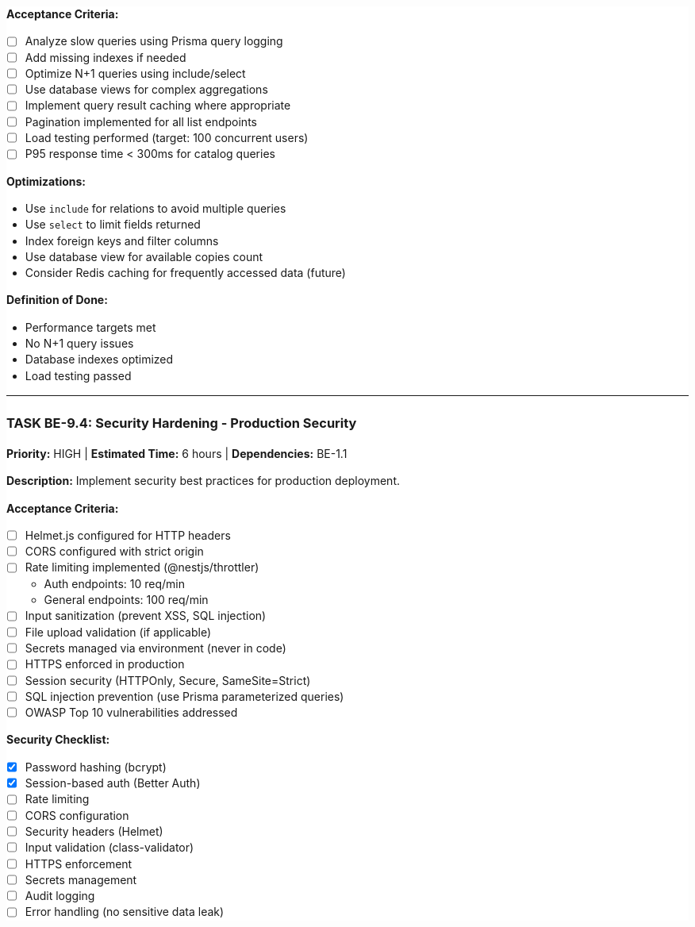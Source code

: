 **Acceptance Criteria:**

- [ ] Analyze slow queries using Prisma query logging
- [ ] Add missing indexes if needed
- [ ] Optimize N+1 queries using include/select
- [ ] Use database views for complex aggregations
- [ ] Implement query result caching where appropriate
- [ ] Pagination implemented for all list endpoints
- [ ] Load testing performed (target: 100 concurrent users)
- [ ] P95 response time < 300ms for catalog queries

**Optimizations:**

- Use `include` for relations to avoid multiple queries
- Use `select` to limit fields returned
- Index foreign keys and filter columns
- Use database view for available copies count
- Consider Redis caching for frequently accessed data (future)

**Definition of Done:**

- Performance targets met
- No N+1 query issues
- Database indexes optimized
- Load testing passed

---

### TASK BE-9.4: Security Hardening - Production Security

**Priority:** HIGH | **Estimated Time:** 6 hours | **Dependencies:** BE-1.1

**Description:**
Implement security best practices for production deployment.

**Acceptance Criteria:**

- [ ] Helmet.js configured for HTTP headers
- [ ] CORS configured with strict origin
- [ ] Rate limiting implemented (@nestjs/throttler)
  - Auth endpoints: 10 req/min
  - General endpoints: 100 req/min
- [ ] Input sanitization (prevent XSS, SQL injection)
- [ ] File upload validation (if applicable)
- [ ] Secrets managed via environment (never in code)
- [ ] HTTPS enforced in production
- [ ] Session security (HTTPOnly, Secure, SameSite=Strict)
- [ ] SQL injection prevention (use Prisma parameterized queries)
- [ ] OWASP Top 10 vulnerabilities addressed

**Security Checklist:**

- [x] Password hashing (bcrypt)
- [x] Session-based auth (Better Auth)
- [ ] Rate limiting
- [ ] CORS configuration
- [ ] Security headers (Helmet)
- [ ] Input validation (class-validator)
- [ ] HTTPS enforcement
- [ ] Secrets management
- [ ] Audit logging
- [ ] Error handling (no sensitive data leak)
